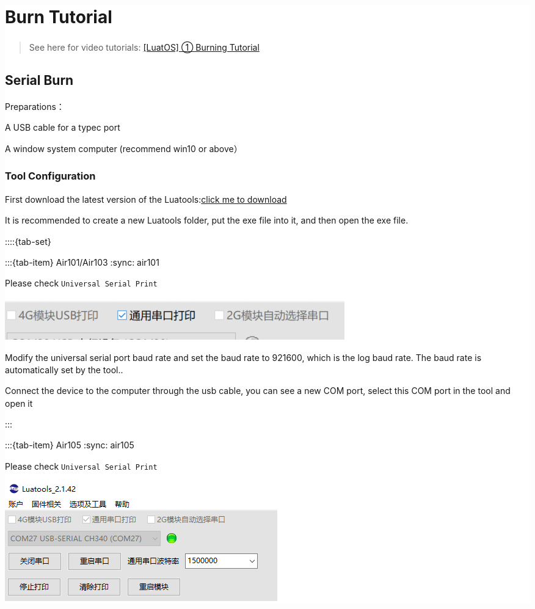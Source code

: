 # Burn Tutorial

> See here for video tutorials: [[LuatOS] ① Burning Tutorial](https://www.bilibili.com/video/BV1Mq4y1e7Eb)

## Serial Burn

Preparations：

A USB cable for a typec port

A window system computer (recommend win10 or above）

### Tool Configuration

First download the latest version of the Luatools:[click me to download](https://luatos.com/luatools/download/last)

It is recommended to create a new Luatools folder, put the exe file into it, and then open the exe file.

::::{tab-set}

:::{tab-item} Air101/Air103
:sync: air101

Please check `Universal Serial Print`

![](img/20221128132233.png)

Modify the universal serial port baud rate and set the baud rate to 921600, which is the log baud rate. The baud rate is automatically set by the tool..

Connect the device to the computer through the usb cable, you can see a new COM port, select this COM port in the tool and open it

:::

:::{tab-item} Air105
:sync: air105

Please check `Universal Serial Print`

![](img/90162500_1631695006.png)
